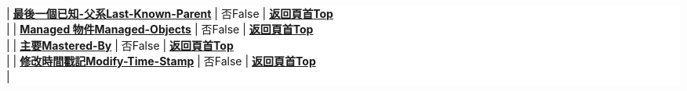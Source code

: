 | [<span data-ttu-id="ef6a2-556">**最後一個已知-父系**</span><span class="sxs-lookup"><span data-stu-id="ef6a2-556">**Last-Known-Parent**</span></span>](a-lastknownparent.md)                                 | <span data-ttu-id="ef6a2-557">否</span><span class="sxs-lookup"><span data-stu-id="ef6a2-557">False</span></span>     | [<span data-ttu-id="ef6a2-558">**返回頁首**</span><span class="sxs-lookup"><span data-stu-id="ef6a2-558">**Top**</span></span>](c-top.md)<br/> |
| [<span data-ttu-id="ef6a2-559">**Managed 物件**</span><span class="sxs-lookup"><span data-stu-id="ef6a2-559">**Managed-Objects**</span></span>](a-managedobjects.md)                                    | <span data-ttu-id="ef6a2-560">否</span><span class="sxs-lookup"><span data-stu-id="ef6a2-560">False</span></span>     | [<span data-ttu-id="ef6a2-561">**返回頁首**</span><span class="sxs-lookup"><span data-stu-id="ef6a2-561">**Top**</span></span>](c-top.md)<br/> |
| [<span data-ttu-id="ef6a2-562">**主要**</span><span class="sxs-lookup"><span data-stu-id="ef6a2-562">**Mastered-By**</span></span>](a-masteredby.md)                                            | <span data-ttu-id="ef6a2-563">否</span><span class="sxs-lookup"><span data-stu-id="ef6a2-563">False</span></span>     | [<span data-ttu-id="ef6a2-564">**返回頁首**</span><span class="sxs-lookup"><span data-stu-id="ef6a2-564">**Top**</span></span>](c-top.md)<br/> |
| [<span data-ttu-id="ef6a2-565">**修改時間戳記**</span><span class="sxs-lookup"><span data-stu-id="ef6a2-565">**Modify-Time-Stamp**</span></span>](a-modifytimestamp.md)                                 | <span data-ttu-id="ef6a2-566">否</span><span class="sxs-lookup"><span data-stu-id="ef6a2-566">False</span></span>     | [<span data-ttu-id="ef6a2-567">**返回頁首**</span><span class="sxs-lookup"><span data-stu-id="ef6a2-567">**Top**</span></span>](c-top.md)<br/> |
